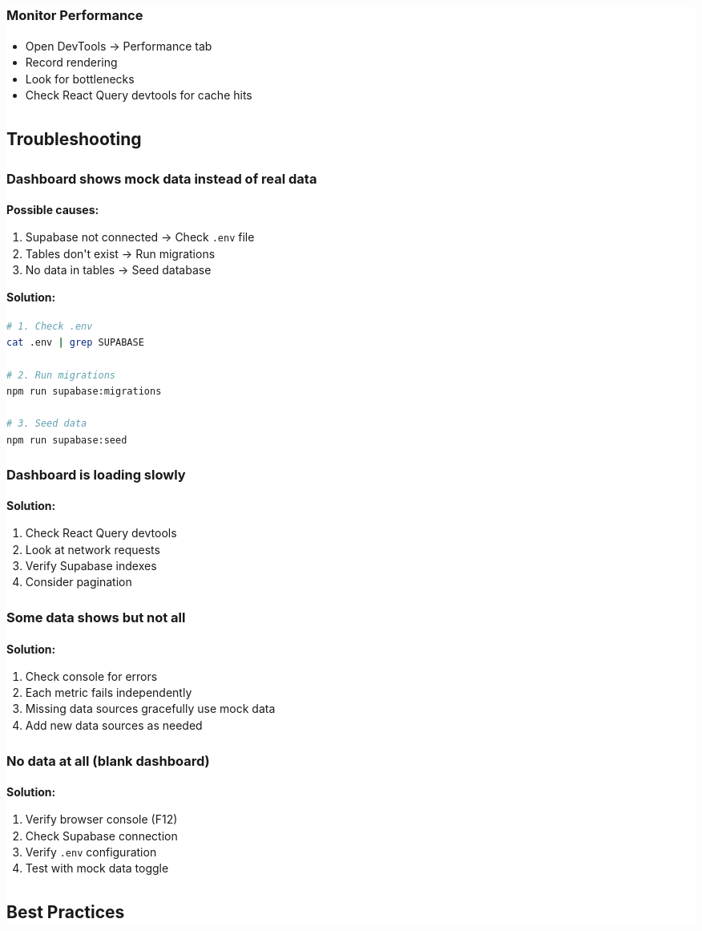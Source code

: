 ### Monitor Performance
- Open DevTools → Performance tab
- Record rendering
- Look for bottlenecks
- Check React Query devtools for cache hits

## Troubleshooting

### Dashboard shows mock data instead of real data
**Possible causes:**
1. Supabase not connected → Check `.env` file
2. Tables don't exist → Run migrations
3. No data in tables → Seed database

**Solution:**
```bash
# 1. Check .env
cat .env | grep SUPABASE

# 2. Run migrations
npm run supabase:migrations

# 3. Seed data
npm run supabase:seed
```

### Dashboard is loading slowly
**Solution:**
1. Check React Query devtools
2. Look at network requests
3. Verify Supabase indexes
4. Consider pagination

### Some data shows but not all
**Solution:**
1. Check console for errors
2. Each metric fails independently
3. Missing data sources gracefully use mock data
4. Add new data sources as needed

### No data at all (blank dashboard)
**Solution:**
1. Verify browser console (F12)
2. Check Supabase connection
3. Verify `.env` configuration
4. Test with mock data toggle

## Best Practices
